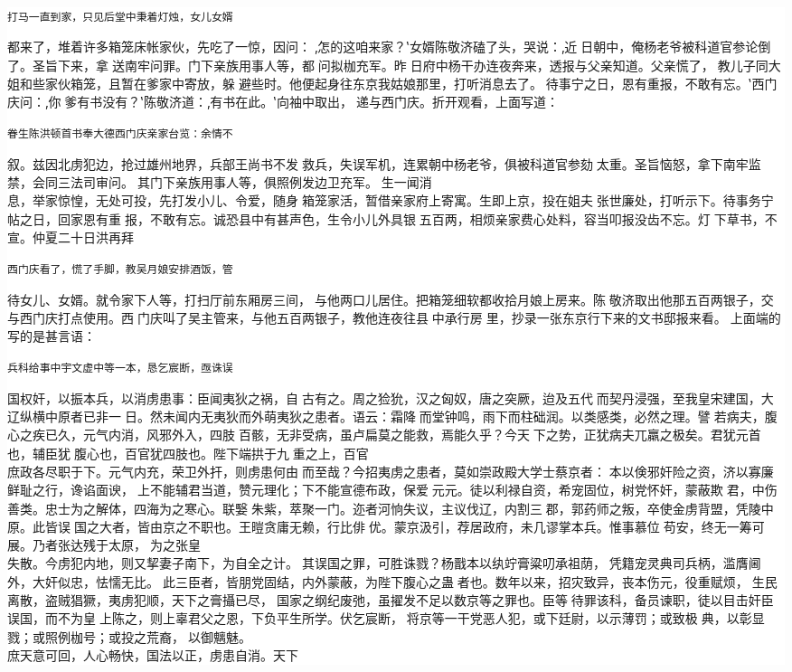   	打马一直到家，只见后堂中秉着灯烛，女儿女婿	
都来了，堆着许多箱笼床帐家伙，先吃了一惊，因问：
‚怎的这咱来家？‛女婿陈敬济磕了头，哭说：‚近
日朝中，俺杨老爷被科道官参论倒了。圣旨下来，拿
送南牢问罪。门下亲族用事人等，都	问拟枷充军。昨	
日府中杨干办连夜奔来，透报与父亲知道。父亲慌了，
教儿子同大姐和些家伙箱笼，且暂在爹家中寄放，躲
避些时。他便起身往东京我姑娘那里，打听消息去了。
待事宁之日，恩有重报，不敢有忘。‛西门庆问：‚你 
爹有书没有？‛陈敬济道：‚有书在此。‛向袖中取出，
递与西门庆。折开观看，上面写道：	 	
 
  	眷生陈洪顿首书奉大德西门庆亲家台览：余情不	
叙。兹因北虏犯边，抢过雄州地界，兵部王尚书不发
救兵，失误军机，连累朝中杨老爷，俱被科道官参劾
太重。圣旨恼怒，拿下南牢监禁，会同三法司审问。
其门下亲族用事人等，俱照例发边卫充军。	生一闻消	
息，举家惊惶，无处可投，先打发小儿、令爱，随身
箱笼家活，暂借亲家府上寄寓。生即上京，投在姐夫
张世廉处，打听示下。待事务宁帖之日，回家恩有重
报，不敢有忘。诚恐县中有甚声色，生令小儿外具银
五百两，相烦亲家费心处料，容当叩报没齿不忘。灯
下草书，不宣。仲夏二十日洪再拜	 	
 
  	西门庆看了，慌了手脚，教吴月娘安排酒饭，管	
待女儿、女婿。就令家下人等，打扫厅前东厢房三间，
与他两口儿居住。把箱笼细软都收拾月娘上房来。陈
敬济取出他那五百两银子，交与西门庆打点使用。西 
门庆叫了吴主管来，与他五百两银子，教他连夜往县
中承行房	里，抄录一张东京行下来的文书邸报来看。	
上面端的写的是甚言语：	 	
 
  	兵科给事中宇文虚中等一本，恳乞宸断，亟诛误	
国权奸，以振本兵，以消虏患事：臣闻夷狄之祸，自
古有之。周之猃狁，汉之匈奴，唐之突厥，迨及五代
而契丹浸强，至我皇宋建国，大辽纵横中原者已非一
日。然未闻内无夷狄而外萌夷狄之患者。语云：霜降
而堂钟鸣，雨下而柱础润。以类感类，必然之理。譬
若病夫，腹心之疾已久，元气内消，风邪外入，四肢
百骸，无非受病，虽卢扁莫之能救，焉能久乎？今天
下之势，正犹病夫兀羸之极矣。君犹元首也，辅臣犹
腹心也，百官犹四肢也。陛下端拱于九	重之上，百官	
庶政各尽职于下。元气内充，荣卫外扞，则虏患何由
而至哉？今招夷虏之患者，莫如崇政殿大学士蔡京者：
本以倹邪奸险之资，济以寡廉鲜耻之行，谗谄面谀，
上不能辅君当道，赞元理化；下不能宣德布政，保爱
元元。徒以利禄自资，希宠固位，树党怀奸，蒙蔽欺 
君，中伤善类。忠士为之解体，四海为之寒心。联嫛
朱紫，萃聚一门。迩者河恦失议，主议伐辽，内割三
郡，郭药师之叛，卒使金虏背盟，凭陵中原。此皆误
国之大者，皆由京之不职也。王暟贪庸无赖，行比俳
优。蒙京汲引，荐居政府，未几谬掌本兵。惟事慕位
苟安，终无一筹可展。乃者张达残于太原，	为之张皇	
失散。今虏犯内地，则又挈妻子南下，为自全之计。
其误国之罪，可胜诛戮？杨戬本以纨竚膏粱叨承祖荫，
凭籍宠灵典司兵柄，滥膺阃外，大奸似忠，怯懦无比。
此三臣者，皆朋党固结，内外蒙蔽，为陛下腹心之蛊
者也。数年以来，招灾致异，丧本伤元，役重赋烦，
生民离散，盗贼猖獗，夷虏犯顺，天下之膏攝已尽，
国家之纲纪废弛，虽擢发不足以数京等之罪也。臣等
待罪该科，备员谏职，徒以目击奸臣误国，而不为皇
上陈之，则上辜君父之恩，下负平生所学。伏乞宸断，
将京等一干党恶人犯，或下廷尉，以示薄罚；或致极
典，以彰显戮；或照例枷号；或投之荒裔，	以御魑魅。	
庶天意可回，人心畅快，国法以正，虏患自消。天下